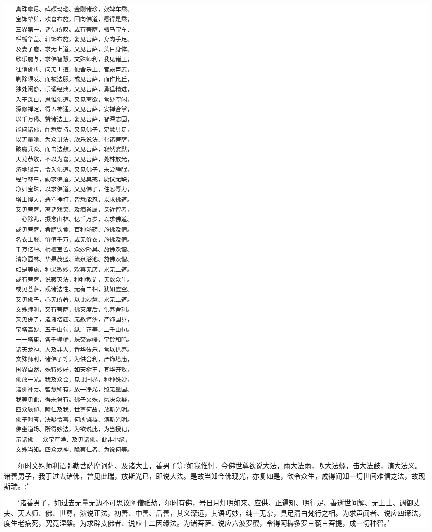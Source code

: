 ```
　　真珠摩尼、砗磲玛瑙、金刚诸珍，奴婢车乘、
　　宝饰辇舆，欢喜布施。回向佛道，愿得是乘，
　　三界第一，诸佛所叹。或有菩萨，驷马宝车、
　　栏楯华盖、轩饰布施。复见菩萨，身肉手足、
　　及妻子施，求无上道。又见菩萨，头目身体、
　　欣乐施与，求佛智慧。文殊师利，我见诸王，
　　往诣佛所、问无上道，便舍乐土、宫殿臣妾，
　　剃除须发、而被法服。或见菩萨，而作比丘，
　　独处闲静，乐诵经典。又见菩萨，勇猛精进，
　　入于深山，思惟佛道。又见离欲，常处空闲，
　　深修禅定，得五神通。又见菩萨，安禅合掌，
　　以千万偈、赞诸法王。复见菩萨，智深志固，
　　能问诸佛，闻悉受持。又见佛子，定慧具足，
　　以无量喻、为众讲法，欣乐说法、化诸菩萨，
　　破魔兵众、而击法鼓。又见菩萨，寂然宴默，
　　天龙恭敬，不以为喜。又见菩萨，处林放光，
　　济地狱苦，令入佛道。又见佛子，未尝睡眠，
　　经行林中，勤求佛道。又见具戒，威仪无缺，
　　净如宝珠，以求佛道。又见佛子，住忍辱力，
　　增上慢人，恶骂捶打，皆悉能忍，以求佛道。
　　又见菩萨，离诸戏笑、及痴眷属，亲近智者，
　　一心除乱，摄念山林、亿千万岁，以求佛道。
　　或见菩萨，肴膳饮食、百种汤药、施佛及僧。
　　名衣上服、价值千万，或无价衣，施佛及僧。
　　千万亿种、栴檀宝舍、众妙卧具、施佛及僧。
　　清净园林、华果茂盛、流泉浴池、施佛及僧。
　　如是等施，种果微妙，欢喜无厌，求无上道。
　　或有菩萨，说寂灭法，种种教诏，无数众生。
　　或见菩萨，观诸法性、无有二相，犹如虚空。
　　又见佛子，心无所著，以此妙慧、求无上道。
　　文殊师利，又有菩萨，佛灭度后，供养舍利。
　　又见佛子，造诸塔庙、无数恒沙，严饰国界，
　　宝塔高妙、五千由旬，纵广正等、二千由旬。
　　一一塔庙，各千幢幡，珠交露幔，宝铃和鸣。
　　诸天龙神、人及非人，香华伎乐，常以供养。
　　文殊师利，诸佛子等，为供舍利，严饰塔庙，
　　国界自然，殊特妙好，如天树王，其华开敷，
　　佛放一光。我及众会，见此国界，种种殊妙，
　　诸佛神力、智慧稀有，放一净光，照无量国。
　　我等见此，得未曾有。佛子文殊，愿决众疑，
　　四众欣仰、瞻仁及我，世尊何故，放斯光明。
　　佛子时答，决疑令喜，何所饶益、演斯光明。
　　佛坐道场、所得妙法，为欲说此，为当授记，
　　示诸佛土 众宝严净、及见诸佛。此非小缘，
　　文殊当知。四众龙神，瞻察仁者、为说何等。
```

　　尔时文殊师利语弥勒菩萨摩诃萨、及诸大士，善男子等:‘如我惟忖，今佛世尊欲说大法，雨大法雨，吹大法螺，击大法鼓，演大法义。诸善男子，我于过去诸佛，曾见此瑞，放斯光已，即说大法。是故当知今佛现光，亦复如是，欲令众生，咸得闻知一切世间难信之法，故现斯瑞。:‘

　　‘诸善男子，如过去无量无边不可思议阿僧祇劫，尔时有佛，号日月灯明如来、应供、正遍知、明行足、善逝世间解、无上士、调御丈夫、天人师、佛、世尊，演说正法，初善、中善、后善，其义深远，其语巧妙，纯一无杂，具足清白梵行之相。为求声闻者、说应四谛法，度生老病死，究竟涅槃。为求辟支佛者、说应十二因缘法。为诸菩萨、说应六波罗蜜，令得阿耨多罗三藐三菩提，成一切种智。’
